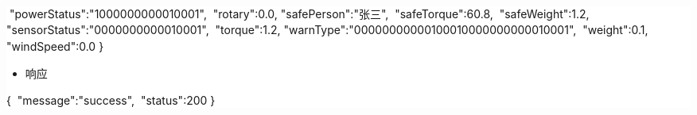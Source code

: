 ​	"powerStatus":"1000000000010001",
​	"rotary":0.0,
​	"safePerson":"张三",
​	"safeTorque":60.8,
​	"safeWeight":1.2,
​	"sensorStatus":"0000000000010001",
​	"torque":1.2,
​	"warnType":"00000000000100010000000000010001",
​	"weight":0.1,
​	"windSpeed":0.0
}

- 响应

{
​	"message":"success",
​	"status":200
}
